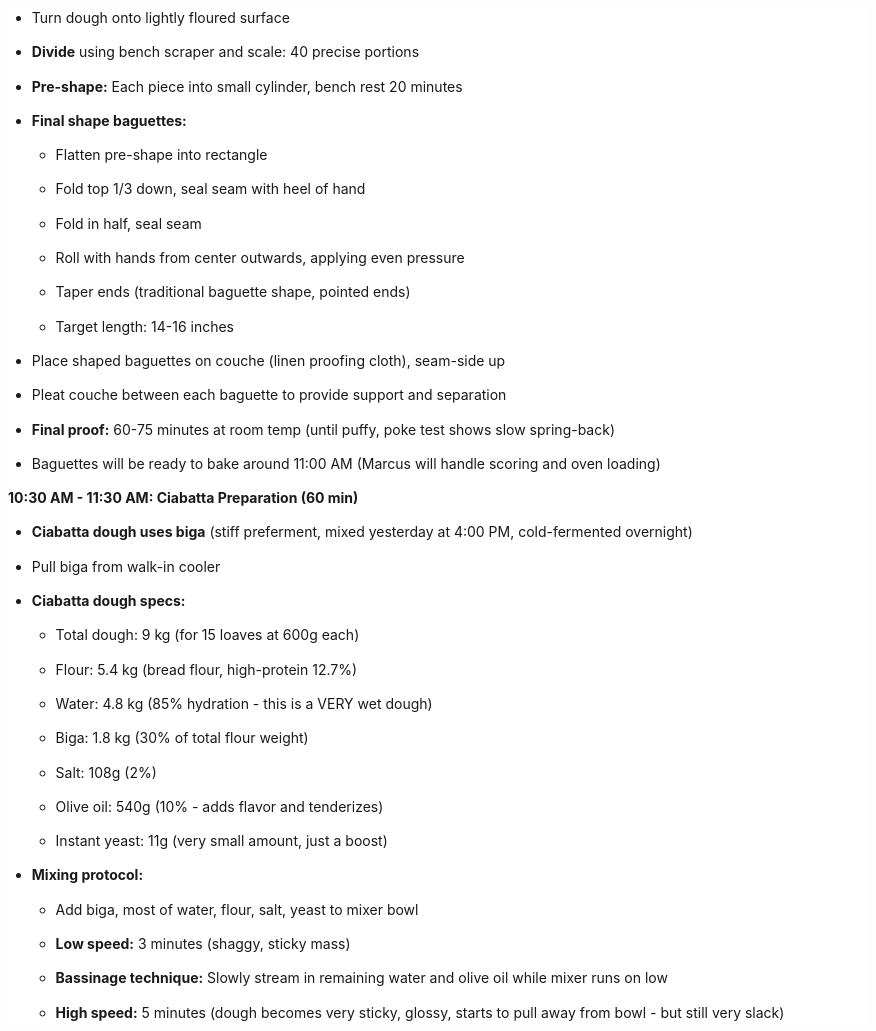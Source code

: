 - Turn dough onto lightly floured surface

- **Divide** using bench scraper and scale: 40 precise portions

- **Pre-shape:** Each piece into small cylinder, bench rest 20 minutes

- **Final shape baguettes:**

  - Flatten pre-shape into rectangle

  - Fold top 1/3 down, seal seam with heel of hand

  - Fold in half, seal seam

  - Roll with hands from center outwards, applying even pressure

  - Taper ends (traditional baguette shape, pointed ends)

  - Target length: 14-16 inches

- Place shaped baguettes on couche (linen proofing cloth), seam-side up

- Pleat couche between each baguette to provide support and separation

- **Final proof:** 60-75 minutes at room temp (until puffy, poke test
  shows slow spring-back)

- Baguettes will be ready to bake around 11:00 AM (Marcus will handle
  scoring and oven loading)

**10:30 AM - 11:30 AM: Ciabatta Preparation (60 min)**

- **Ciabatta dough uses biga** (stiff preferment, mixed yesterday at
  4:00 PM, cold-fermented overnight)

- Pull biga from walk-in cooler

- **Ciabatta dough specs:**

  - Total dough: 9 kg (for 15 loaves at 600g each)

  - Flour: 5.4 kg (bread flour, high-protein 12.7%)

  - Water: 4.8 kg (85% hydration - this is a VERY wet dough)

  - Biga: 1.8 kg (30% of total flour weight)

  - Salt: 108g (2%)

  - Olive oil: 540g (10% - adds flavor and tenderizes)

  - Instant yeast: 11g (very small amount, just a boost)

- **Mixing protocol:**

  - Add biga, most of water, flour, salt, yeast to mixer bowl

  - **Low speed:** 3 minutes (shaggy, sticky mass)

  - **Bassinage technique:** Slowly stream in remaining water and olive
    oil while mixer runs on low

  - **High speed:** 5 minutes (dough becomes very sticky, glossy, starts
    to pull away from bowl - but still very slack)
